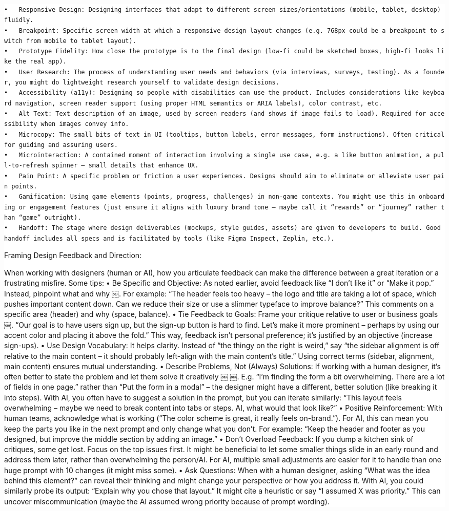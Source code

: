 	•	Responsive Design: Designing interfaces that adapt to different screen sizes/orientations (mobile, tablet, desktop) fluidly.
	•	Breakpoint: Specific screen width at which a responsive design layout changes (e.g. 768px could be a breakpoint to switch from mobile to tablet layout).
	•	Prototype Fidelity: How close the prototype is to the final design (low-fi could be sketched boxes, high-fi looks like the real app).
	•	User Research: The process of understanding user needs and behaviors (via interviews, surveys, testing). As a founder, you might do lightweight research yourself to validate design decisions.
	•	Accessibility (a11y): Designing so people with disabilities can use the product. Includes considerations like keyboard navigation, screen reader support (using proper HTML semantics or ARIA labels), color contrast, etc.
	•	Alt Text: Text description of an image, used by screen readers (and shows if image fails to load). Required for accessibility when images convey info.
	•	Microcopy: The small bits of text in UI (tooltips, button labels, error messages, form instructions). Often critical for guiding and assuring users.
	•	Microinteraction: A contained moment of interaction involving a single use case, e.g. a like button animation, a pull-to-refresh spinner – small details that enhance UX.
	•	Pain Point: A specific problem or friction a user experiences. Designs should aim to eliminate or alleviate user pain points.
	•	Gamification: Using game elements (points, progress, challenges) in non-game contexts. You might use this in onboarding or engagement features (just ensure it aligns with luxury brand tone – maybe call it “rewards” or “journey” rather than “game” outright).
	•	Handoff: The stage where design deliverables (mockups, style guides, assets) are given to developers to build. Good handoff includes all specs and is facilitated by tools (like Figma Inspect, Zeplin, etc.).

Framing Design Feedback and Direction:

When working with designers (human or AI), how you articulate feedback can make the difference between a great iteration or a frustrating misfire. Some tips:
	•	Be Specific and Objective: As noted earlier, avoid feedback like “I don’t like it” or “Make it pop.” Instead, pinpoint what and why ￼. For example: “The header feels too heavy – the logo and title are taking a lot of space, which pushes important content down. Can we reduce their size or use a slimmer typeface to improve balance?” This comments on a specific area (header) and why (space, balance).
	•	Tie Feedback to Goals: Frame your critique relative to user or business goals ￼. “Our goal is to have users sign up, but the sign-up button is hard to find. Let’s make it more prominent – perhaps by using our accent color and placing it above the fold.” This way, feedback isn’t personal preference; it’s justified by an objective (increase sign-ups).
	•	Use Design Vocabulary: It helps clarity. Instead of “the thingy on the right is weird,” say “the sidebar alignment is off relative to the main content – it should probably left-align with the main content’s title.” Using correct terms (sidebar, alignment, main content) ensures mutual understanding.
	•	Describe Problems, Not (Always) Solutions: If working with a human designer, it’s often better to state the problem and let them solve it creatively ￼ ￼. E.g. “I’m finding the form a bit overwhelming. There are a lot of fields in one page.” rather than “Put the form in a modal” – the designer might have a different, better solution (like breaking it into steps). With AI, you often have to suggest a solution in the prompt, but you can iterate similarly: “This layout feels overwhelming – maybe we need to break content into tabs or steps. AI, what would that look like?”
	•	Positive Reinforcement: With human teams, acknowledge what is working (“The color scheme is great, it really feels on-brand.”). For AI, this can mean you keep the parts you like in the next prompt and only change what you don’t. For example: “Keep the header and footer as you designed, but improve the middle section by adding an image.”
	•	Don’t Overload Feedback: If you dump a kitchen sink of critiques, some get lost. Focus on the top issues first. It might be beneficial to let some smaller things slide in an early round and address them later, rather than overwhelming the person/AI. For AI, multiple small adjustments are easier for it to handle than one huge prompt with 10 changes (it might miss some).
	•	Ask Questions: When with a human designer, asking “What was the idea behind this element?” can reveal their thinking and might change your perspective or how you address it. With AI, you could similarly probe its output: “Explain why you chose that layout.” It might cite a heuristic or say “I assumed X was priority.” This can uncover miscommunication (maybe the AI assumed wrong priority because of prompt wording).